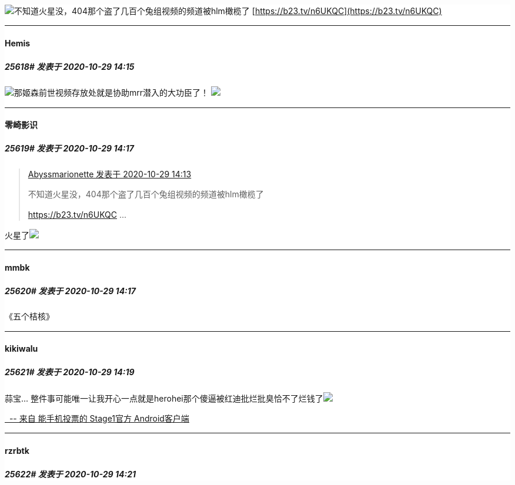 
<img src="https://static.saraba1st.com/image/smiley/face2017/037.png" referrerpolicy="no-referrer">不知道火星没，404那个盗了几百个兔组视频的频道被hlm橄榄了
[https://b23.tv/n6UKQC](https://b23.tv/n6UKQC)


-----

####  Hemis  
##### 25618#       发表于 2020-10-29 14:15


<img src="https://static.saraba1st.com/image/smiley/face2017/067.png" referrerpolicy="no-referrer">那姬森前世视频存放处就是协助mrr潜入的大功臣了！
<img src="https://static.saraba1st.com/image/smiley/face2017/169.gif" referrerpolicy="no-referrer">


-----

####  零崎影识  
##### 25619#       发表于 2020-10-29 14:17


<blockquote><a href="httphttps://bbs.saraba1st.com/2b/forum.php?mod=redirect&amp;goto=findpost&amp;pid=49216378&amp;ptid=1963466" target="_blank">Abyssmarionette 发表于 2020-10-29 14:13</a>

不知道火星没，404那个盗了几百个兔组视频的频道被hlm橄榄了

https://b23.tv/n6UKQC ...</blockquote>
火星了<img src="https://static.saraba1st.com/image/smiley/face2017/037.png" referrerpolicy="no-referrer">


-----

####  mmbk  
##### 25620#       发表于 2020-10-29 14:17


《五个桔核》


-----

####  kikiwalu  
##### 25621#       发表于 2020-10-29 14:19


蒜宝...
整件事可能唯一让我开心一点就是herohei那个傻逼被红迪批烂批臭恰不了烂钱了<img src="https://static.saraba1st.com/image/smiley/face2017/001.png" referrerpolicy="no-referrer">

[  -- 来自 能手机投票的 Stage1官方 Android客户端](https://www.coolapk.com/apk/140634)


-----

####  rzrbtk  
##### 25622#       发表于 2020-10-29 14:21

